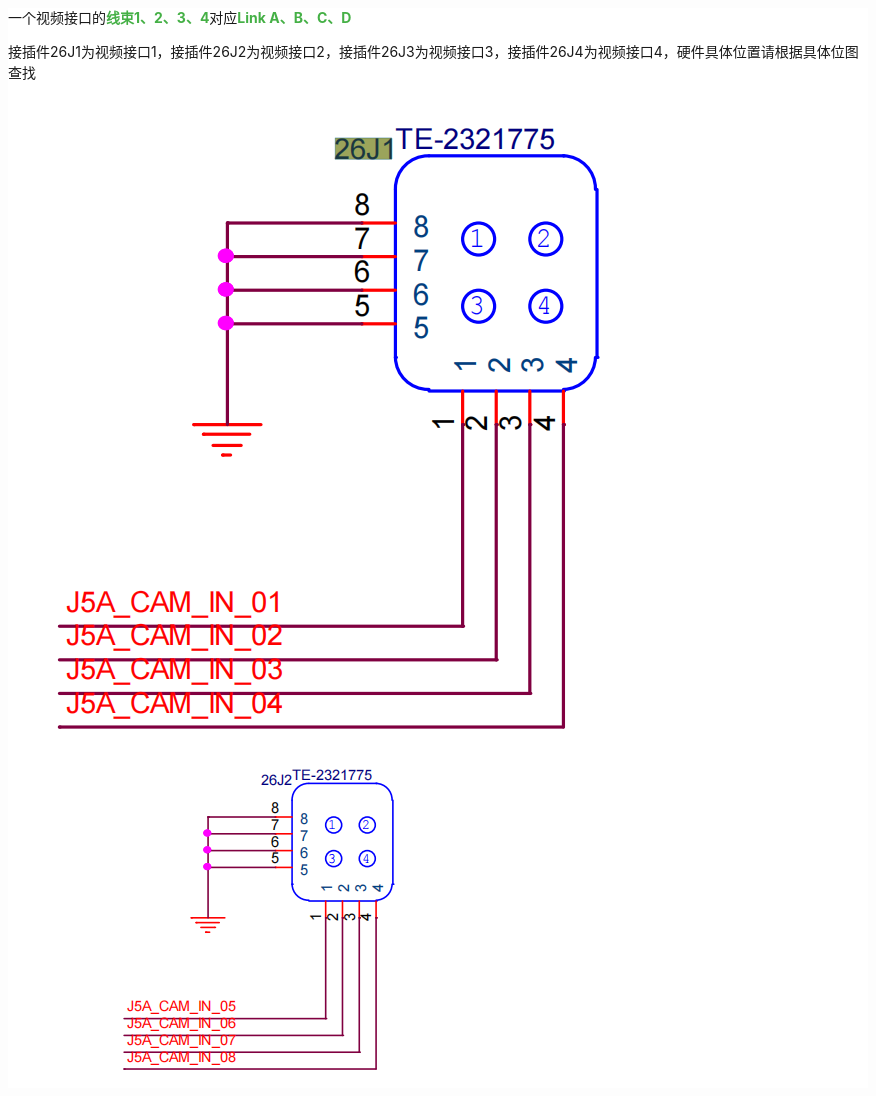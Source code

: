 一个视频接口的<span style="color:#45b046;font-weight:bold">线束1、2、3、4</span>对应<span style="color:#45b046;font-weight:bold">Link A、B、C、D</span>

接插件26J1为视频接口1，接插件26J2为视频接口2，接插件26J3为视频接口3，接插件26J4为视频接口4，硬件具体位置请根据具体位图查找

<div flex>
<img w-14vw src="/public/J1.png" alt="J1" />
<img w-14vw src="/public/J2.png" alt="J2" />